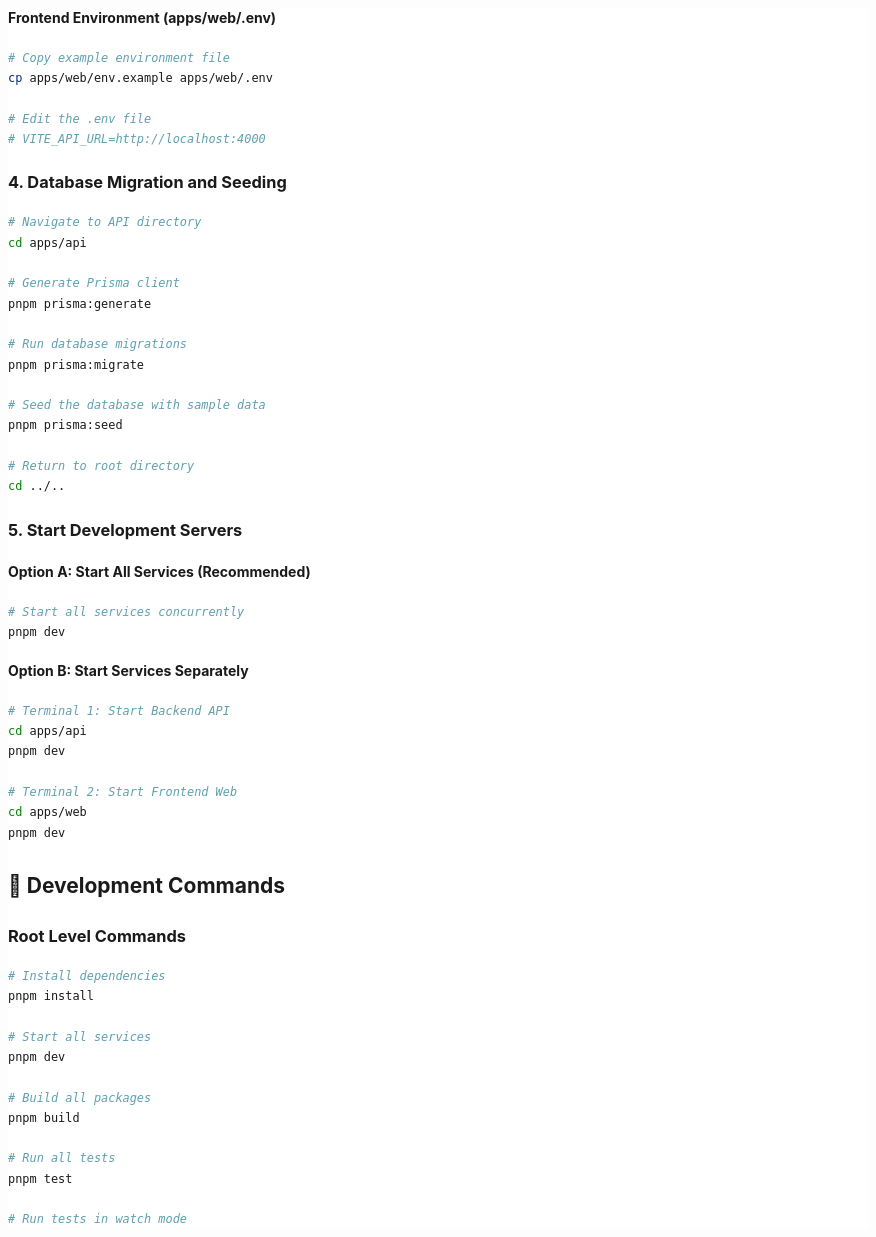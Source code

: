#### Frontend Environment (apps/web/.env)
```bash
# Copy example environment file
cp apps/web/env.example apps/web/.env

# Edit the .env file
# VITE_API_URL=http://localhost:4000
```

### 4. Database Migration and Seeding

```bash
# Navigate to API directory
cd apps/api

# Generate Prisma client
pnpm prisma:generate

# Run database migrations
pnpm prisma:migrate

# Seed the database with sample data
pnpm prisma:seed

# Return to root directory
cd ../..
```

### 5. Start Development Servers

#### Option A: Start All Services (Recommended)
```bash
# Start all services concurrently
pnpm dev
```

#### Option B: Start Services Separately
```bash
# Terminal 1: Start Backend API
cd apps/api
pnpm dev

# Terminal 2: Start Frontend Web
cd apps/web
pnpm dev
```

## 🔧 Development Commands

### Root Level Commands
```bash
# Install dependencies
pnpm install

# Start all services
pnpm dev

# Build all packages
pnpm build

# Run all tests
pnpm test

# Run tests in watch mode
```